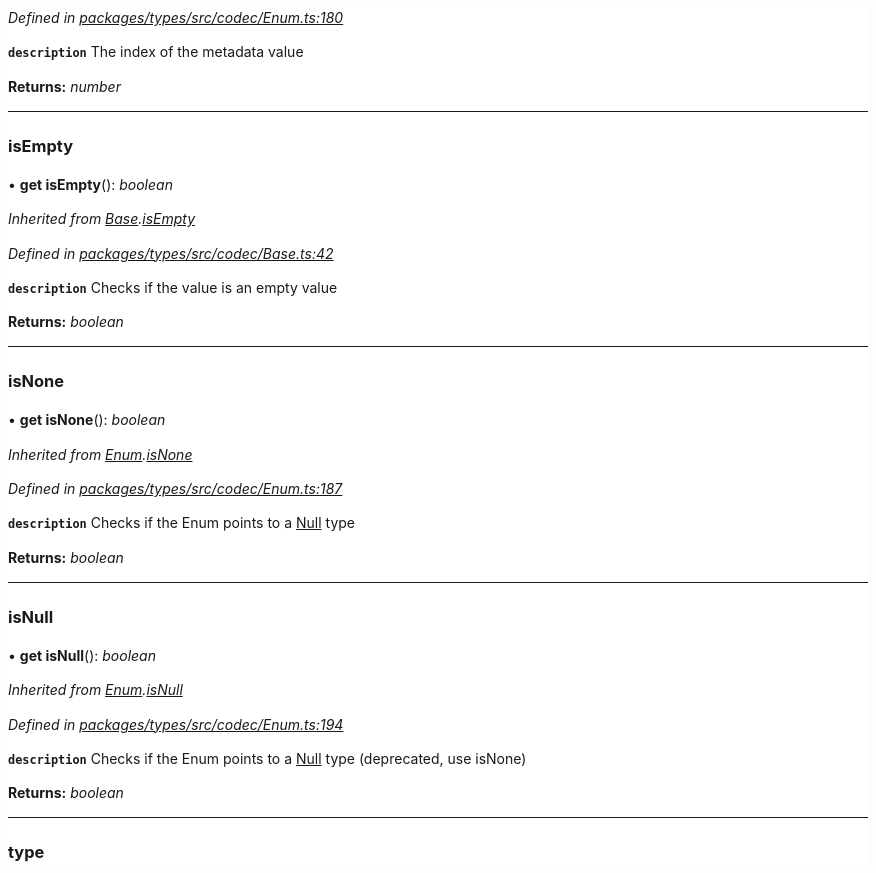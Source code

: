 *Defined in [packages/types/src/codec/Enum.ts:180](https://github.com/polkadot-js/api/blob/0c98593ae/packages/types/src/codec/Enum.ts#L180)*

**`description`** The index of the metadata value

**Returns:** *number*

___

###  isEmpty

• **get isEmpty**(): *boolean*

*Inherited from [Base](../classes/_codec_base_.base.md).[isEmpty](../classes/_codec_base_.base.md#isempty)*

*Defined in [packages/types/src/codec/Base.ts:42](https://github.com/polkadot-js/api/blob/0c98593ae/packages/types/src/codec/Base.ts#L42)*

**`description`** Checks if the value is an empty value

**Returns:** *boolean*

___

###  isNone

• **get isNone**(): *boolean*

*Inherited from [Enum](../classes/_codec_enum_.enum.md).[isNone](../classes/_codec_enum_.enum.md#isnone)*

*Defined in [packages/types/src/codec/Enum.ts:187](https://github.com/polkadot-js/api/blob/0c98593ae/packages/types/src/codec/Enum.ts#L187)*

**`description`** Checks if the Enum points to a [Null](../classes/_primitive_null_.null.md) type

**Returns:** *boolean*

___

###  isNull

• **get isNull**(): *boolean*

*Inherited from [Enum](../classes/_codec_enum_.enum.md).[isNull](../classes/_codec_enum_.enum.md#isnull)*

*Defined in [packages/types/src/codec/Enum.ts:194](https://github.com/polkadot-js/api/blob/0c98593ae/packages/types/src/codec/Enum.ts#L194)*

**`description`** Checks if the Enum points to a [Null](../classes/_primitive_null_.null.md) type (deprecated, use isNone)

**Returns:** *boolean*

___

###  type

